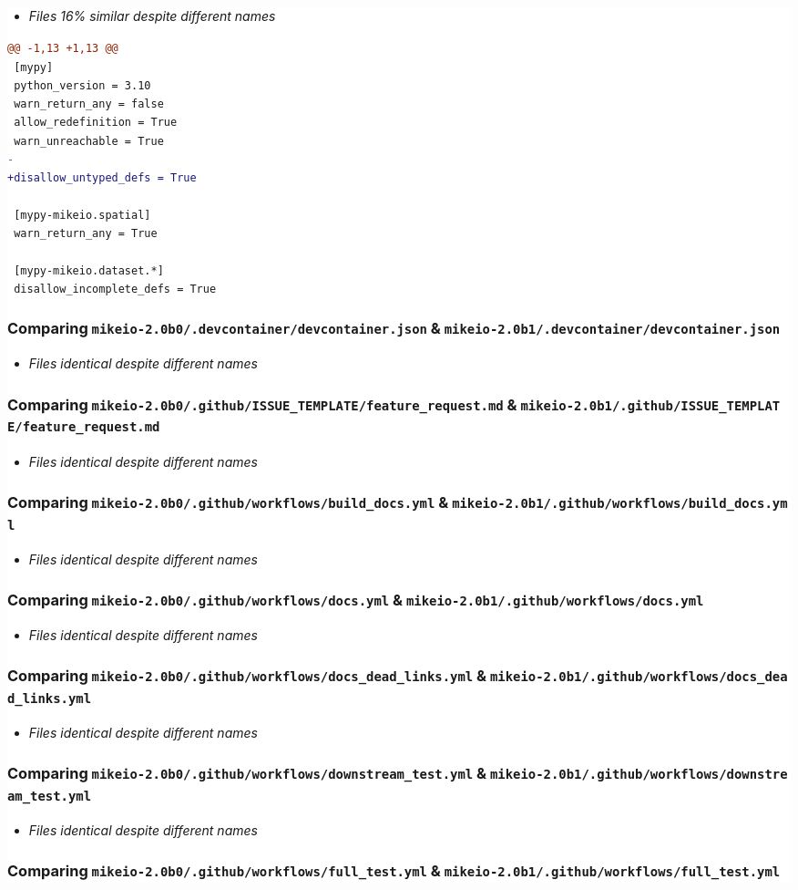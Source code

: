  * *Files 16% similar despite different names*

```diff
@@ -1,13 +1,13 @@
 [mypy]
 python_version = 3.10
 warn_return_any = false
 allow_redefinition = True
 warn_unreachable = True
-
+disallow_untyped_defs = True
 
 [mypy-mikeio.spatial]
 warn_return_any = True
 
 [mypy-mikeio.dataset.*]
 disallow_incomplete_defs = True
```

### Comparing `mikeio-2.0b0/.devcontainer/devcontainer.json` & `mikeio-2.0b1/.devcontainer/devcontainer.json`

 * *Files identical despite different names*

### Comparing `mikeio-2.0b0/.github/ISSUE_TEMPLATE/feature_request.md` & `mikeio-2.0b1/.github/ISSUE_TEMPLATE/feature_request.md`

 * *Files identical despite different names*

### Comparing `mikeio-2.0b0/.github/workflows/build_docs.yml` & `mikeio-2.0b1/.github/workflows/build_docs.yml`

 * *Files identical despite different names*

### Comparing `mikeio-2.0b0/.github/workflows/docs.yml` & `mikeio-2.0b1/.github/workflows/docs.yml`

 * *Files identical despite different names*

### Comparing `mikeio-2.0b0/.github/workflows/docs_dead_links.yml` & `mikeio-2.0b1/.github/workflows/docs_dead_links.yml`

 * *Files identical despite different names*

### Comparing `mikeio-2.0b0/.github/workflows/downstream_test.yml` & `mikeio-2.0b1/.github/workflows/downstream_test.yml`

 * *Files identical despite different names*

### Comparing `mikeio-2.0b0/.github/workflows/full_test.yml` & `mikeio-2.0b1/.github/workflows/full_test.yml`
